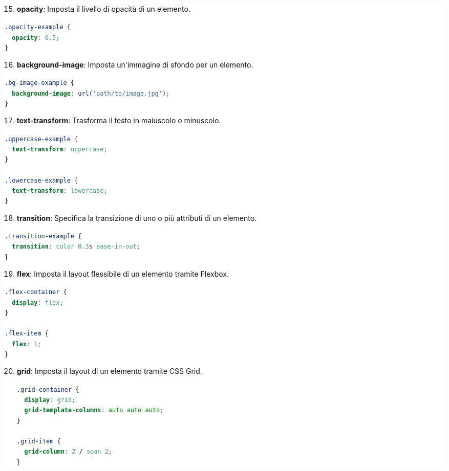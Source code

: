 15. **opacity**: Imposta il livello di opacità di un elemento.

```css
.opacity-example {
  opacity: 0.5;
}
```

16. **background-image**: Imposta un'immagine di sfondo per un elemento.

```css
.bg-image-example {
  background-image: url('path/to/image.jpg');
}
```

17. **text-transform**: Trasforma il testo in maiuscolo o minuscolo.

```css
.uppercase-example {
  text-transform: uppercase;
}

.lowercase-example {
  text-transform: lowercase;
}
```

18. **transition**: Specifica la transizione di uno o più attributi di un elemento.

```css
.transition-example {
  transition: color 0.3s ease-in-out;
}
```

19. **flex**: Imposta il layout flessibile di un elemento tramite Flexbox.

```css
.flex-container {
  display: flex;
}

.flex-item {
  flex: 1;
}
```

20. **grid**: Imposta il layout di un elemento tramite CSS Grid.

    ```css
    .grid-container {
      display: grid;
      grid-template-columns: auto auto auto;
    }

    .grid-item {
      grid-column: 2 / span 2;
    }
    ```
